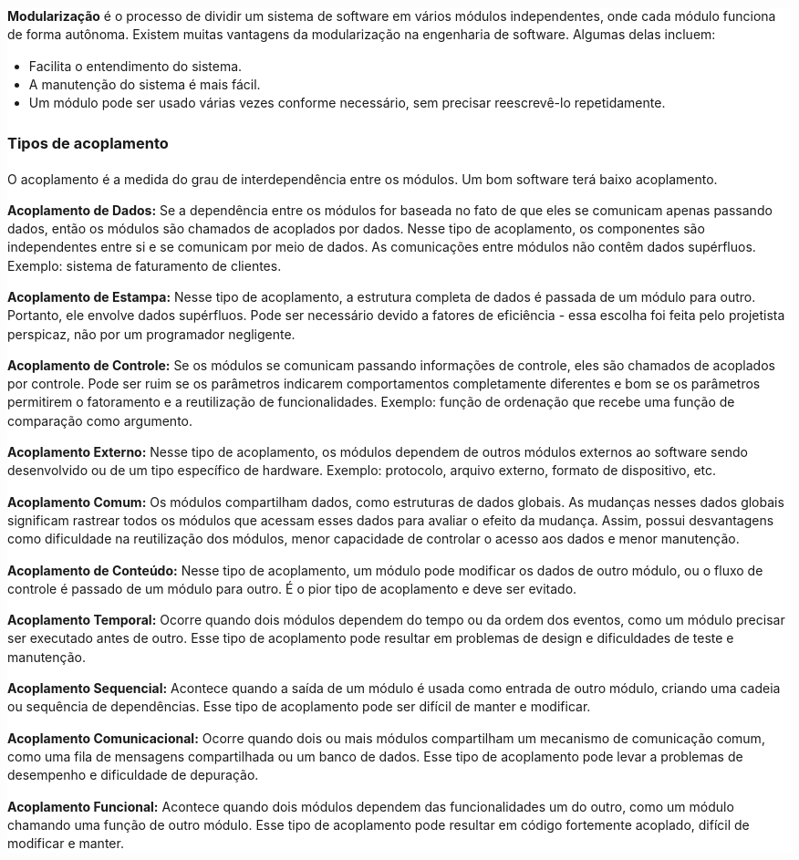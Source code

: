 **Modularização** é o processo de dividir um sistema de software em vários módulos independentes, onde cada módulo funciona de forma autônoma. Existem muitas vantagens da modularização na engenharia de software. Algumas delas incluem:
- Facilita o entendimento do sistema.
- A manutenção do sistema é mais fácil.
- Um módulo pode ser usado várias vezes conforme necessário, sem precisar reescrevê-lo repetidamente.


### **Tipos de acoplamento**

O acoplamento é a medida do grau de interdependência entre os módulos. Um bom software terá baixo acoplamento.

**Acoplamento de Dados:** Se a dependência entre os módulos for baseada no fato de que eles se comunicam apenas passando dados, então os módulos são chamados de acoplados por dados. Nesse tipo de acoplamento, os componentes são independentes entre si e se comunicam por meio de dados. As comunicações entre módulos não contêm dados supérfluos. Exemplo: sistema de faturamento de clientes.

**Acoplamento de Estampa:** Nesse tipo de acoplamento, a estrutura completa de dados é passada de um módulo para outro. Portanto, ele envolve dados supérfluos. Pode ser necessário devido a fatores de eficiência - essa escolha foi feita pelo projetista perspicaz, não por um programador negligente.

**Acoplamento de Controle:** Se os módulos se comunicam passando informações de controle, eles são chamados de acoplados por controle. Pode ser ruim se os parâmetros indicarem comportamentos completamente diferentes e bom se os parâmetros permitirem o fatoramento e a reutilização de funcionalidades. Exemplo: função de ordenação que recebe uma função de comparação como argumento.

**Acoplamento Externo:** Nesse tipo de acoplamento, os módulos dependem de outros módulos externos ao software sendo desenvolvido ou de um tipo específico de hardware. Exemplo: protocolo, arquivo externo, formato de dispositivo, etc.

**Acoplamento Comum:** Os módulos compartilham dados, como estruturas de dados globais. As mudanças nesses dados globais significam rastrear todos os módulos que acessam esses dados para avaliar o efeito da mudança. Assim, possui desvantagens como dificuldade na reutilização dos módulos, menor capacidade de controlar o acesso aos dados e menor manutenção.

**Acoplamento de Conteúdo:** Nesse tipo de acoplamento, um módulo pode modificar os dados de outro módulo, ou o fluxo de controle é passado de um módulo para outro. É o pior tipo de acoplamento e deve ser evitado.

**Acoplamento Temporal:** Ocorre quando dois módulos dependem do tempo ou da ordem dos eventos, como um módulo precisar ser executado antes de outro. Esse tipo de acoplamento pode resultar em problemas de design e dificuldades de teste e manutenção.

**Acoplamento Sequencial:** Acontece quando a saída de um módulo é usada como entrada de outro módulo, criando uma cadeia ou sequência de dependências. Esse tipo de acoplamento pode ser difícil de manter e modificar.

**Acoplamento Comunicacional:** Ocorre quando dois ou mais módulos compartilham um mecanismo de comunicação comum, como uma fila de mensagens compartilhada ou um banco de dados. Esse tipo de acoplamento pode levar a problemas de desempenho e dificuldade de depuração.

**Acoplamento Funcional:** Acontece quando dois módulos dependem das funcionalidades um do outro, como um módulo chamando uma função de outro módulo. Esse tipo de acoplamento pode resultar em código fortemente acoplado, difícil de modificar e manter.
